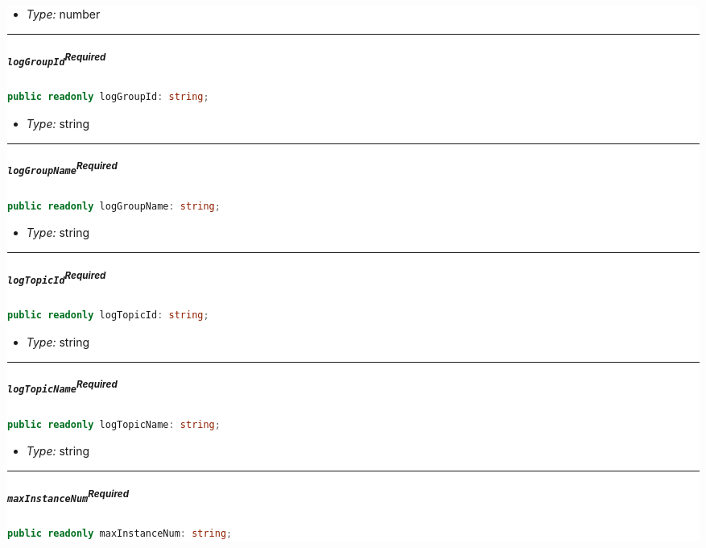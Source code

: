- *Type:* number

---

##### `logGroupId`<sup>Required</sup> <a name="logGroupId" id="@cdktf/provider-opentelekomcloud.fgsFunctionV2.FgsFunctionV2.property.logGroupId"></a>

```typescript
public readonly logGroupId: string;
```

- *Type:* string

---

##### `logGroupName`<sup>Required</sup> <a name="logGroupName" id="@cdktf/provider-opentelekomcloud.fgsFunctionV2.FgsFunctionV2.property.logGroupName"></a>

```typescript
public readonly logGroupName: string;
```

- *Type:* string

---

##### `logTopicId`<sup>Required</sup> <a name="logTopicId" id="@cdktf/provider-opentelekomcloud.fgsFunctionV2.FgsFunctionV2.property.logTopicId"></a>

```typescript
public readonly logTopicId: string;
```

- *Type:* string

---

##### `logTopicName`<sup>Required</sup> <a name="logTopicName" id="@cdktf/provider-opentelekomcloud.fgsFunctionV2.FgsFunctionV2.property.logTopicName"></a>

```typescript
public readonly logTopicName: string;
```

- *Type:* string

---

##### `maxInstanceNum`<sup>Required</sup> <a name="maxInstanceNum" id="@cdktf/provider-opentelekomcloud.fgsFunctionV2.FgsFunctionV2.property.maxInstanceNum"></a>

```typescript
public readonly maxInstanceNum: string;
```
